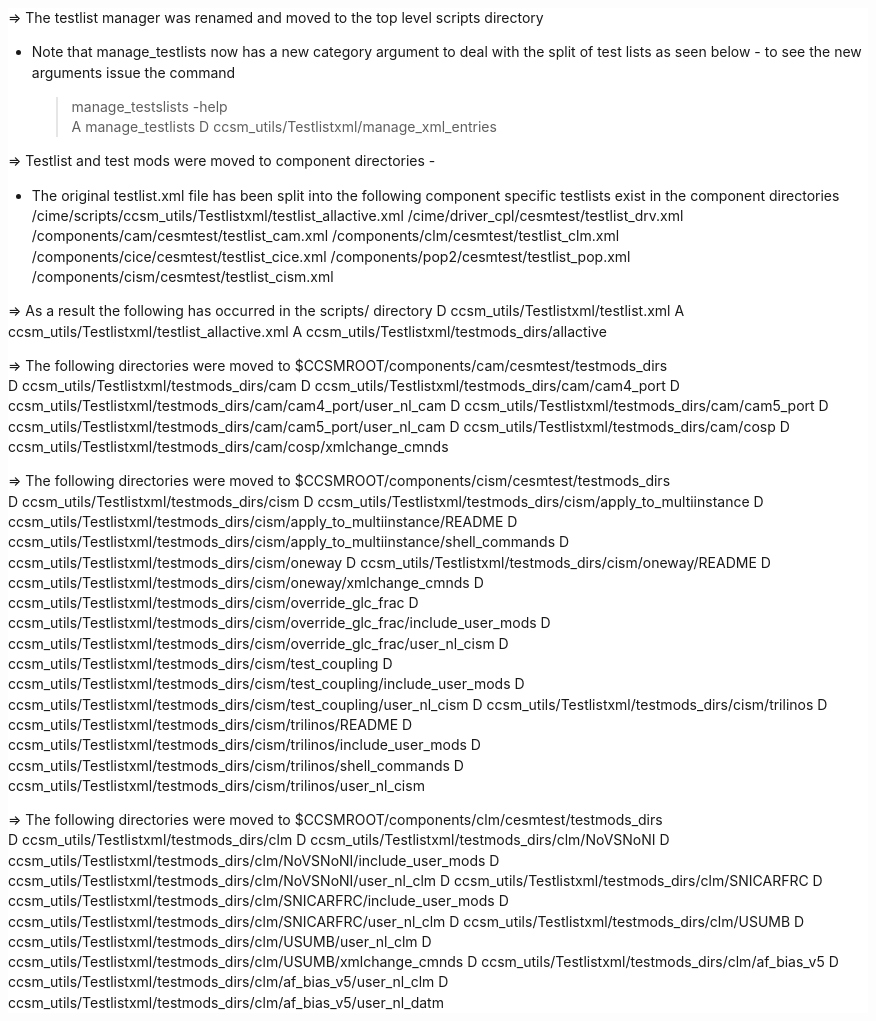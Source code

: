 => The testlist manager was renamed and moved to the top level scripts directory
   - Note that manage_testlists now has a new category argument to deal with the split of test
     lists as seen below - to see the new arguments issue the command
     > manage_testslists -help	 
A       manage_testlists
D       ccsm_utils/Testlistxml/manage_xml_entries
	  
=> Testlist and test mods were moved to component directories -
   - The original testlist.xml file has been split into the following component specific testlists
     exist in the component directories
        /cime/scripts/ccsm_utils/Testlistxml/testlist_allactive.xml
        /cime/driver_cpl/cesmtest/testlist_drv.xml
        /components/cam/cesmtest/testlist_cam.xml
        /components/clm/cesmtest/testlist_clm.xml
        /components/cice/cesmtest/testlist_cice.xml
        /components/pop2/cesmtest/testlist_pop.xml
        /components/cism/cesmtest/testlist_cism.xml
	
=> As a result the following has occurred in the scripts/ directory	
D       ccsm_utils/Testlistxml/testlist.xml
A       ccsm_utils/Testlistxml/testlist_allactive.xml
A       ccsm_utils/Testlistxml/testmods_dirs/allactive
	
=> The following directories were moved to $CCSMROOT/components/cam/cesmtest/testmods_dirs  
D       ccsm_utils/Testlistxml/testmods_dirs/cam
D       ccsm_utils/Testlistxml/testmods_dirs/cam/cam4_port
D       ccsm_utils/Testlistxml/testmods_dirs/cam/cam4_port/user_nl_cam
D       ccsm_utils/Testlistxml/testmods_dirs/cam/cam5_port
D       ccsm_utils/Testlistxml/testmods_dirs/cam/cam5_port/user_nl_cam
D       ccsm_utils/Testlistxml/testmods_dirs/cam/cosp
D       ccsm_utils/Testlistxml/testmods_dirs/cam/cosp/xmlchange_cmnds
	
=> The following directories were moved to $CCSMROOT/components/cism/cesmtest/testmods_dirs  
D       ccsm_utils/Testlistxml/testmods_dirs/cism
D       ccsm_utils/Testlistxml/testmods_dirs/cism/apply_to_multiinstance
D       ccsm_utils/Testlistxml/testmods_dirs/cism/apply_to_multiinstance/README
D       ccsm_utils/Testlistxml/testmods_dirs/cism/apply_to_multiinstance/shell_commands
D       ccsm_utils/Testlistxml/testmods_dirs/cism/oneway
D       ccsm_utils/Testlistxml/testmods_dirs/cism/oneway/README
D       ccsm_utils/Testlistxml/testmods_dirs/cism/oneway/xmlchange_cmnds
D       ccsm_utils/Testlistxml/testmods_dirs/cism/override_glc_frac
D       ccsm_utils/Testlistxml/testmods_dirs/cism/override_glc_frac/include_user_mods
D       ccsm_utils/Testlistxml/testmods_dirs/cism/override_glc_frac/user_nl_cism
D       ccsm_utils/Testlistxml/testmods_dirs/cism/test_coupling
D       ccsm_utils/Testlistxml/testmods_dirs/cism/test_coupling/include_user_mods
D       ccsm_utils/Testlistxml/testmods_dirs/cism/test_coupling/user_nl_cism
D       ccsm_utils/Testlistxml/testmods_dirs/cism/trilinos
D       ccsm_utils/Testlistxml/testmods_dirs/cism/trilinos/README
D       ccsm_utils/Testlistxml/testmods_dirs/cism/trilinos/include_user_mods
D       ccsm_utils/Testlistxml/testmods_dirs/cism/trilinos/shell_commands
D       ccsm_utils/Testlistxml/testmods_dirs/cism/trilinos/user_nl_cism
	
=> The following directories were moved to $CCSMROOT/components/clm/cesmtest/testmods_dirs  
D       ccsm_utils/Testlistxml/testmods_dirs/clm
D       ccsm_utils/Testlistxml/testmods_dirs/clm/NoVSNoNI
D       ccsm_utils/Testlistxml/testmods_dirs/clm/NoVSNoNI/include_user_mods
D       ccsm_utils/Testlistxml/testmods_dirs/clm/NoVSNoNI/user_nl_clm
D       ccsm_utils/Testlistxml/testmods_dirs/clm/SNICARFRC
D       ccsm_utils/Testlistxml/testmods_dirs/clm/SNICARFRC/include_user_mods
D       ccsm_utils/Testlistxml/testmods_dirs/clm/SNICARFRC/user_nl_clm
D       ccsm_utils/Testlistxml/testmods_dirs/clm/USUMB
D       ccsm_utils/Testlistxml/testmods_dirs/clm/USUMB/user_nl_clm
D       ccsm_utils/Testlistxml/testmods_dirs/clm/USUMB/xmlchange_cmnds
D       ccsm_utils/Testlistxml/testmods_dirs/clm/af_bias_v5
D       ccsm_utils/Testlistxml/testmods_dirs/clm/af_bias_v5/user_nl_clm
D       ccsm_utils/Testlistxml/testmods_dirs/clm/af_bias_v5/user_nl_datm